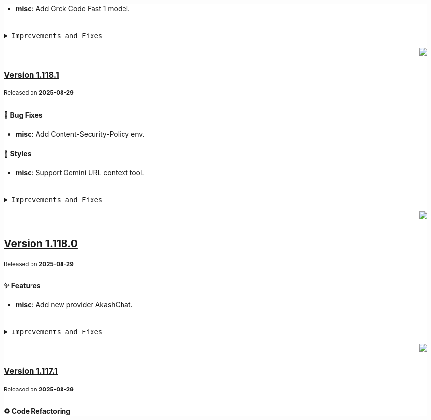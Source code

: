- **misc**: Add Grok Code Fast 1 model.

<br/>

<details><summary><kbd>Improvements and Fixes</kbd></summary></details>

<div align="right">

[![](https://img.shields.io/badge/-BACK_TO_TOP-151515?style=flat-square)](#readme-top)

</div>

### [Version 1.118.1](https://github.com/lobehub/lobe-chat/compare/v1.118.0...v1.118.1)

<sup>Released on **2025-08-29**</sup>

#### 🐛 Bug Fixes

- **misc**: Add Content-Security-Policy env.

#### 💄 Styles

- **misc**: Support Gemini URL context tool.

<br/>

<details><summary><kbd>Improvements and Fixes</kbd></summary></details>

<div align="right">

[![](https://img.shields.io/badge/-BACK_TO_TOP-151515?style=flat-square)](#readme-top)

</div>

## [Version 1.118.0](https://github.com/lobehub/lobe-chat/compare/v1.117.1...v1.118.0)

<sup>Released on **2025-08-29**</sup>

#### ✨ Features

- **misc**: Add new provider AkashChat.

<br/>

<details><summary><kbd>Improvements and Fixes</kbd></summary></details>

<div align="right">

[![](https://img.shields.io/badge/-BACK_TO_TOP-151515?style=flat-square)](#readme-top)

</div>

### [Version 1.117.1](https://github.com/lobehub/lobe-chat/compare/v1.117.0...v1.117.1)

<sup>Released on **2025-08-29**</sup>

#### ♻ Code Refactoring
